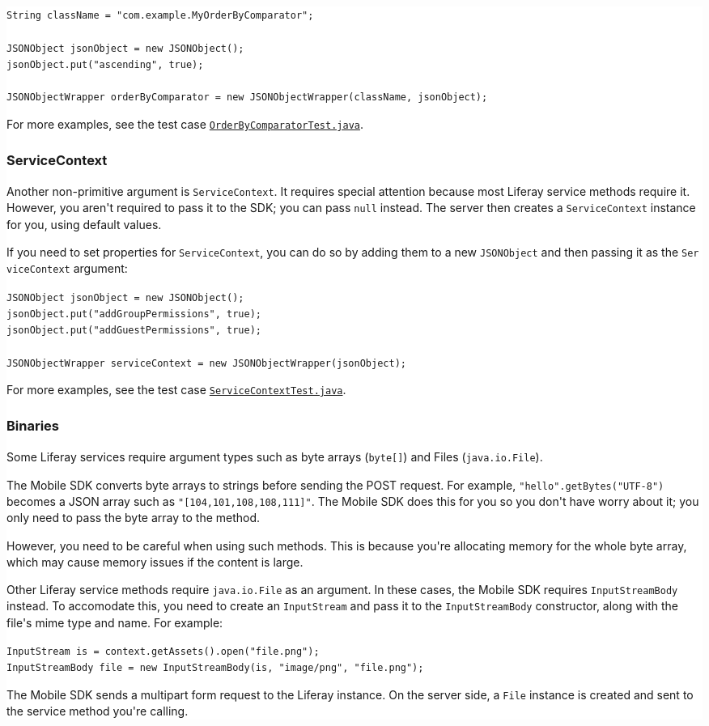    String className = "com.example.MyOrderByComparator";

    JSONObject jsonObject = new JSONObject();
    jsonObject.put("ascending", true);

    JSONObjectWrapper orderByComparator = new JSONObjectWrapper(className, jsonObject);

For more examples, see the test case 
[`OrderByComparatorTest.java`](https://github.com/liferay/liferay-mobile-sdk/blob/master/android/src/test/java/com/liferay/mobile/android/OrderByComparatorTest.java).

### ServiceContext

Another non-primitive argument is `ServiceContext`. It requires special 
attention because most Liferay service methods require it. However, you aren't 
required to pass it to the SDK; you can pass `null` instead. The server then 
creates a `ServiceContext` instance for you, using default values. 

If you need to set properties for `ServiceContext`, you can do so by adding them 
to a new `JSONObject` and then passing it as the `ServiceContext` argument:

    JSONObject jsonObject = new JSONObject();
    jsonObject.put("addGroupPermissions", true);
    jsonObject.put("addGuestPermissions", true);

    JSONObjectWrapper serviceContext = new JSONObjectWrapper(jsonObject);

For more examples, see the test case 
[`ServiceContextTest.java`](https://github.com/liferay/liferay-mobile-sdk/blob/master/android/src/test/java/com/liferay/mobile/android/ServiceContextTest.java).

### Binaries

Some Liferay services require argument types such as byte arrays (`byte[]`) and
Files (`java.io.File`).

The Mobile SDK converts byte arrays to strings before sending the POST request. 
For example, `"hello".getBytes("UTF-8")` becomes a JSON array such as 
`"[104,101,108,108,111]"`. The Mobile SDK does this for you so you don't have 
worry about it; you only need to pass the byte array to the method.

However, you need to be careful when using such methods. This is because you're 
allocating memory for the whole byte array, which may cause memory issues if the 
content is large.

Other Liferay service methods require `java.io.File` as an argument. In these 
cases, the Mobile SDK requires `InputStreamBody` instead. To accomodate this, 
you need to create an `InputStream` and pass it to the `InputStreamBody` 
constructor, along with the file's mime type and name. For example:

    InputStream is = context.getAssets().open("file.png");
    InputStreamBody file = new InputStreamBody(is, "image/png", "file.png");

The Mobile SDK sends a multipart form request to the Liferay instance. On the 
server side, a `File` instance is created and sent to the service method you're 
calling. 
